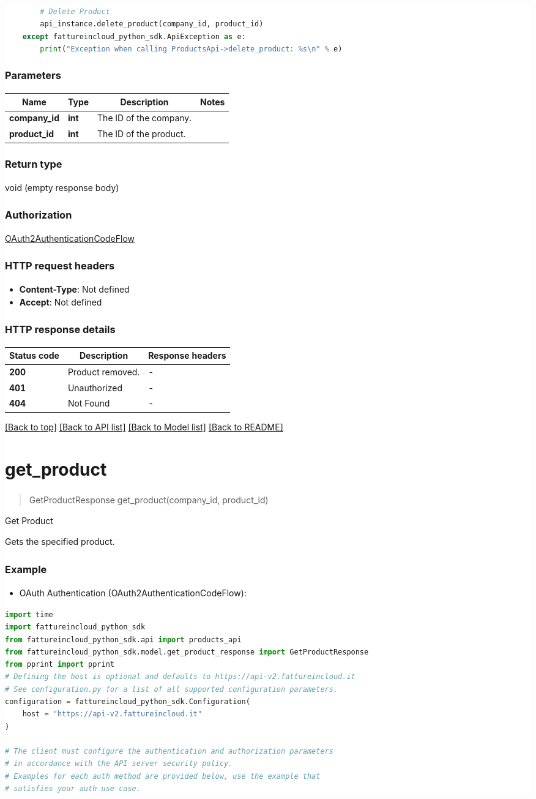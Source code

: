 ```python
        # Delete Product
        api_instance.delete_product(company_id, product_id)
    except fattureincloud_python_sdk.ApiException as e:
        print("Exception when calling ProductsApi->delete_product: %s\n" % e)
```


### Parameters

Name | Type | Description  | Notes
------------- | ------------- | ------------- | -------------
 **company_id** | **int**| The ID of the company. |
 **product_id** | **int**| The ID of the product. |

### Return type

void (empty response body)

### Authorization

[OAuth2AuthenticationCodeFlow](../README.md#OAuth2AuthenticationCodeFlow)

### HTTP request headers

 - **Content-Type**: Not defined
 - **Accept**: Not defined


### HTTP response details

| Status code | Description | Response headers |
|-------------|-------------|------------------|
**200** | Product removed. |  -  |
**401** | Unauthorized |  -  |
**404** | Not Found |  -  |

[[Back to top]](#) [[Back to API list]](../README.md#documentation-for-api-endpoints) [[Back to Model list]](../README.md#documentation-for-models) [[Back to README]](../README.md)

# **get_product**
> GetProductResponse get_product(company_id, product_id)

Get Product

Gets the specified product.

### Example

* OAuth Authentication (OAuth2AuthenticationCodeFlow):

```python
import time
import fattureincloud_python_sdk
from fattureincloud_python_sdk.api import products_api
from fattureincloud_python_sdk.model.get_product_response import GetProductResponse
from pprint import pprint
# Defining the host is optional and defaults to https://api-v2.fattureincloud.it
# See configuration.py for a list of all supported configuration parameters.
configuration = fattureincloud_python_sdk.Configuration(
    host = "https://api-v2.fattureincloud.it"
)

# The client must configure the authentication and authorization parameters
# in accordance with the API server security policy.
# Examples for each auth method are provided below, use the example that
# satisfies your auth use case.
```